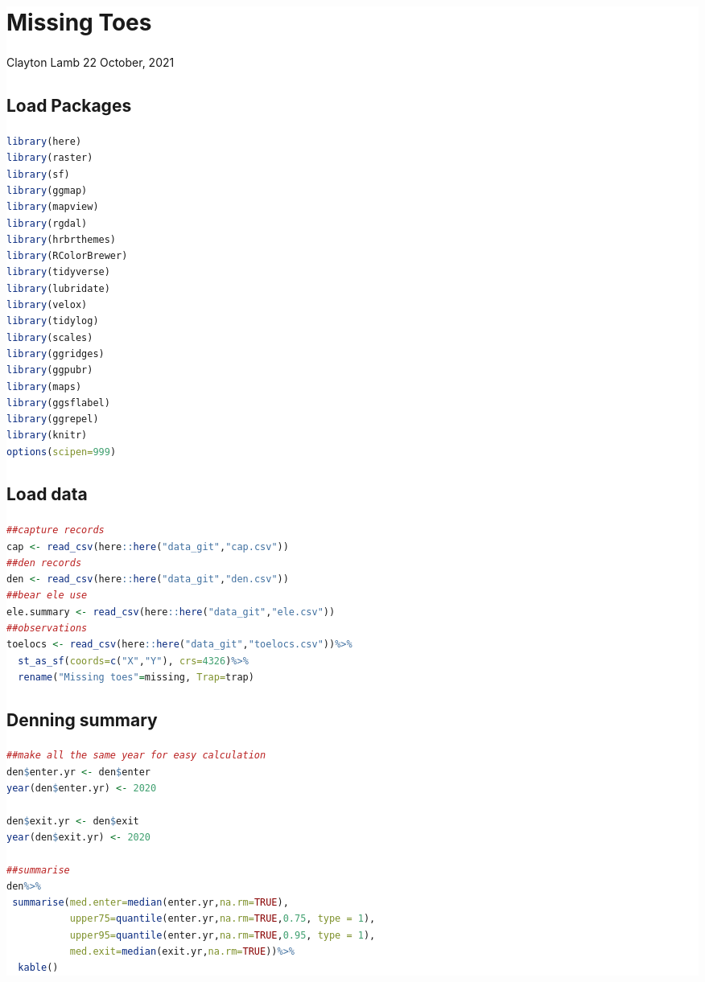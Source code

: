 Missing Toes
================
Clayton Lamb
22 October, 2021

## Load Packages

``` r
library(here)
library(raster)
library(sf)
library(ggmap)
library(mapview)
library(rgdal)
library(hrbrthemes)
library(RColorBrewer)
library(tidyverse)
library(lubridate)
library(velox)
library(tidylog)
library(scales)
library(ggridges)
library(ggpubr)
library(maps)
library(ggsflabel)
library(ggrepel)
library(knitr)
options(scipen=999)
```

## Load data

``` r
##capture records
cap <- read_csv(here::here("data_git","cap.csv"))
##den records
den <- read_csv(here::here("data_git","den.csv"))
##bear ele use
ele.summary <- read_csv(here::here("data_git","ele.csv"))
##observations
toelocs <- read_csv(here::here("data_git","toelocs.csv"))%>%
  st_as_sf(coords=c("X","Y"), crs=4326)%>%
  rename("Missing toes"=missing, Trap=trap)
```

## Denning summary

``` r
##make all the same year for easy calculation
den$enter.yr <- den$enter
year(den$enter.yr) <- 2020

den$exit.yr <- den$exit
year(den$exit.yr) <- 2020

##summarise
den%>%
 summarise(med.enter=median(enter.yr,na.rm=TRUE),
           upper75=quantile(enter.yr,na.rm=TRUE,0.75, type = 1),
           upper95=quantile(enter.yr,na.rm=TRUE,0.95, type = 1),
           med.exit=median(exit.yr,na.rm=TRUE))%>%
  kable()
```
